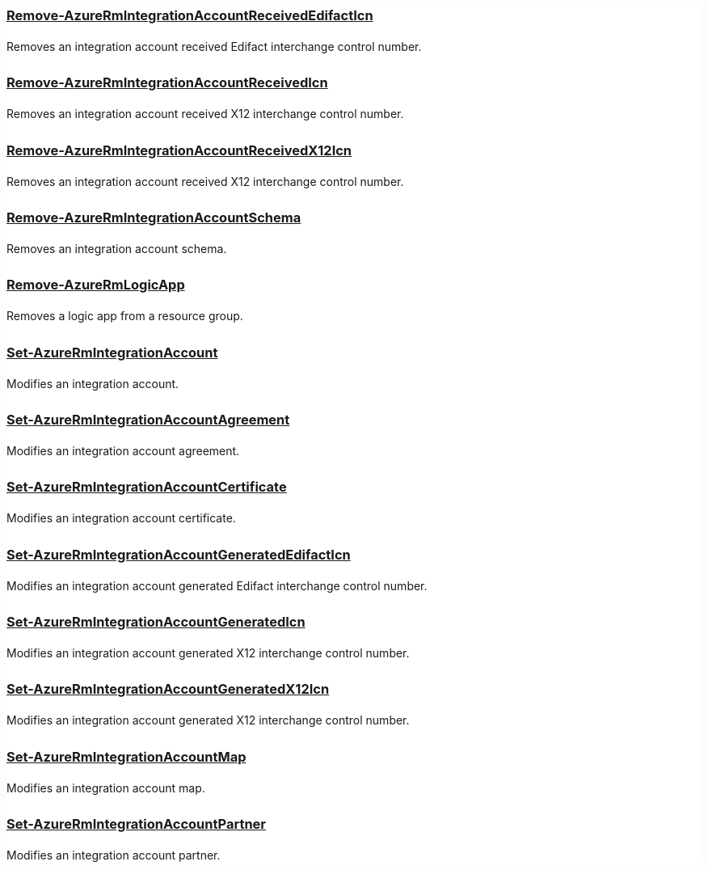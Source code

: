 ### [Remove-AzureRmIntegrationAccountReceivedEdifactIcn](Remove-AzureRmIntegrationAccountReceivedEdifactIcn.md)
Removes an integration account received Edifact interchange control number.

### [Remove-AzureRmIntegrationAccountReceivedIcn](Remove-AzureRmIntegrationAccountReceivedIcn.md)
Removes an integration account received X12 interchange control number.

### [Remove-AzureRmIntegrationAccountReceivedX12Icn](Remove-AzureRmIntegrationAccountReceivedX12Icn.md)
Removes an integration account received X12 interchange control number.

### [Remove-AzureRmIntegrationAccountSchema](Remove-AzureRmIntegrationAccountSchema.md)
Removes an integration account schema.

### [Remove-AzureRmLogicApp](Remove-AzureRmLogicApp.md)
Removes a logic app from a resource group.

### [Set-AzureRmIntegrationAccount](Set-AzureRmIntegrationAccount.md)
Modifies an integration account.

### [Set-AzureRmIntegrationAccountAgreement](Set-AzureRmIntegrationAccountAgreement.md)
Modifies an integration account agreement.

### [Set-AzureRmIntegrationAccountCertificate](Set-AzureRmIntegrationAccountCertificate.md)
Modifies an integration account certificate.

### [Set-AzureRmIntegrationAccountGeneratedEdifactIcn](Set-AzureRmIntegrationAccountGeneratedEdifactIcn.md)
Modifies an integration account generated Edifact interchange control number.

### [Set-AzureRmIntegrationAccountGeneratedIcn](Set-AzureRmIntegrationAccountGeneratedIcn.md)
Modifies an integration account generated X12 interchange control number.

### [Set-AzureRmIntegrationAccountGeneratedX12Icn](Set-AzureRmIntegrationAccountGeneratedX12Icn.md)
Modifies an integration account generated X12 interchange control number.

### [Set-AzureRmIntegrationAccountMap](Set-AzureRmIntegrationAccountMap.md)
Modifies an integration account map.

### [Set-AzureRmIntegrationAccountPartner](Set-AzureRmIntegrationAccountPartner.md)
Modifies an integration account partner.
